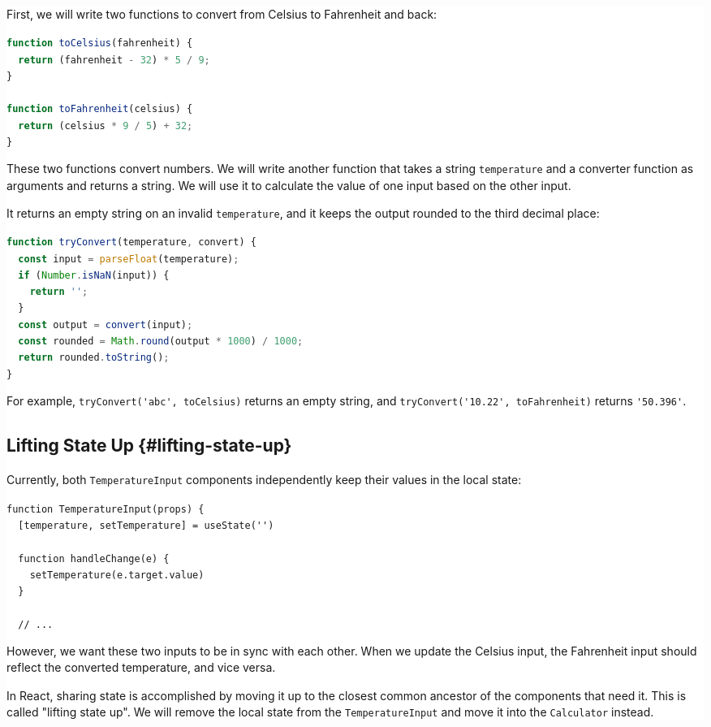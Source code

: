 First, we will write two functions to convert from Celsius to Fahrenheit and back:

```js
function toCelsius(fahrenheit) {
  return (fahrenheit - 32) * 5 / 9;
}

function toFahrenheit(celsius) {
  return (celsius * 9 / 5) + 32;
}
```

These two functions convert numbers. We will write another function that takes a string `temperature` and a converter function as arguments and returns a string. We will use it to calculate the value of one input based on the other input.

It returns an empty string on an invalid `temperature`, and it keeps the output rounded to the third decimal place:

```js
function tryConvert(temperature, convert) {
  const input = parseFloat(temperature);
  if (Number.isNaN(input)) {
    return '';
  }
  const output = convert(input);
  const rounded = Math.round(output * 1000) / 1000;
  return rounded.toString();
}
```

For example, `tryConvert('abc', toCelsius)` returns an empty string, and `tryConvert('10.22', toFahrenheit)` returns `'50.396'`.

## Lifting State Up {#lifting-state-up}

Currently, both `TemperatureInput` components independently keep their values in the local state:

```js{2,5}
function TemperatureInput(props) {
  [temperature, setTemperature] = useState('')

  function handleChange(e) {
    setTemperature(e.target.value)
  }

  // ...  
```

However, we want these two inputs to be in sync with each other. When we update the Celsius input, the Fahrenheit input should reflect the converted temperature, and vice versa.

In React, sharing state is accomplished by moving it up to the closest common ancestor of the components that need it. This is called "lifting state up". We will remove the local state from the `TemperatureInput` and move it into the `Calculator` instead.
